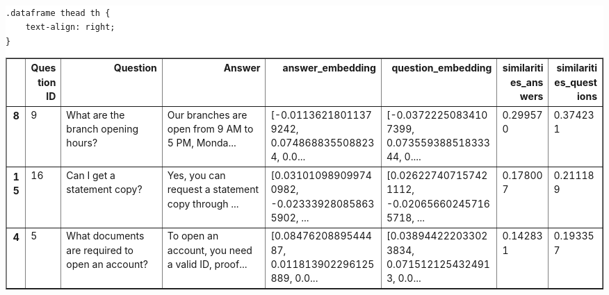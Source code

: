     .dataframe thead th {
        text-align: right;
    }
</style>
<table border="1" class="dataframe">
  <thead>
    <tr style="text-align: right;">
      <th></th>
      <th>Question ID</th>
      <th>Question</th>
      <th>Answer</th>
      <th>answer_embedding</th>
      <th>question_embedding</th>
      <th>similarities_answers</th>
      <th>similarities_questions</th>
    </tr>
  </thead>
  <tbody>
    <tr>
      <th>8</th>
      <td>9</td>
      <td>What are the branch opening hours?</td>
      <td>Our branches are open from 9 AM to 5 PM, Monda...</td>
      <td>[-0.01136218011379242, 0.0748688355088234, 0.0...</td>
      <td>[-0.03722250834107399, 0.07355938851833344, 0....</td>
      <td>0.299570</td>
      <td>0.374231</td>
    </tr>
    <tr>
      <th>15</th>
      <td>16</td>
      <td>Can I get a statement copy?</td>
      <td>Yes, you can request a statement copy through ...</td>
      <td>[0.031010989099740982, -0.023339280858635902, ...</td>
      <td>[0.026227407157421112, -0.020656602457165718, ...</td>
      <td>0.178007</td>
      <td>0.211189</td>
    </tr>
    <tr>
      <th>4</th>
      <td>5</td>
      <td>What documents are required to open an account?</td>
      <td>To open an account, you need a valid ID, proof...</td>
      <td>[0.0847620889544487, 0.011813902296125889, 0.0...</td>
      <td>[0.038944222033023834, 0.0715121254324913, 0.0...</td>
      <td>0.142831</td>
      <td>0.193357</td>
    </tr>
  </tbody>
</table>
</div>
